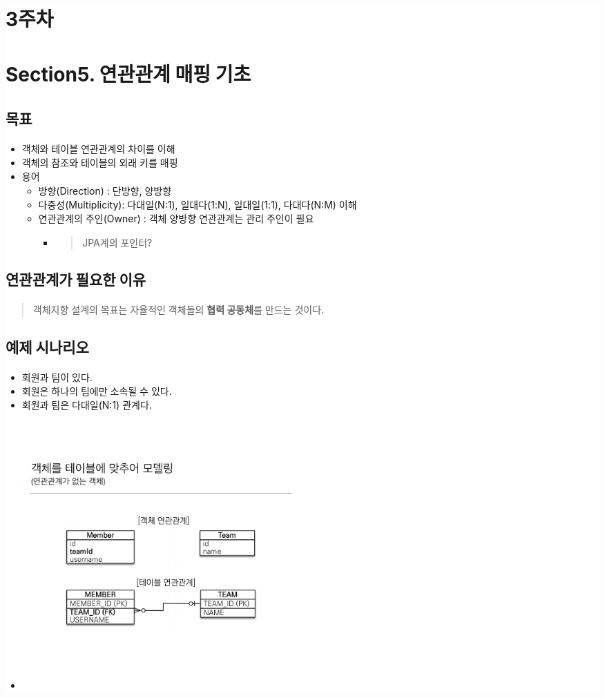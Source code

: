 # 3주차

Section5. 연관관계 매핑 기초
==================

목표
------------------
- 객체와 테이블 연관관계의 차이를 이해
- 객체의 참조와 테이블의 외래 키를 매핑
- 용어
    - 방향(Direction) : 단방향, 양방향
    - 다중성(Multiplicity): 다대일(N:1), 일대다(1:N), 일대일(1:1), 다대다(N:M) 이해
    - 연관관계의 주인(Owner) : 객체 양방향 연관관계는 관리 주인이 필요
        - > JPA계의 포인터?


연관관계가 필요한 이유
------------------
 > 객체지향 설계의 목표는 자율적인 객체들의 **협력 공동체**를 만드는 것이다.


예제 시나리오
------------------
- 회원과 팀이 있다.
- 회원은 하나의 팀에만 소속될 수 있다.
- 회원과 팀은 다대일(N:1) 관계다.
- <img alt="연관관계가없는객체" src ="./img/연관관계가없는객체.PNG" width ="400" height ="400"/>